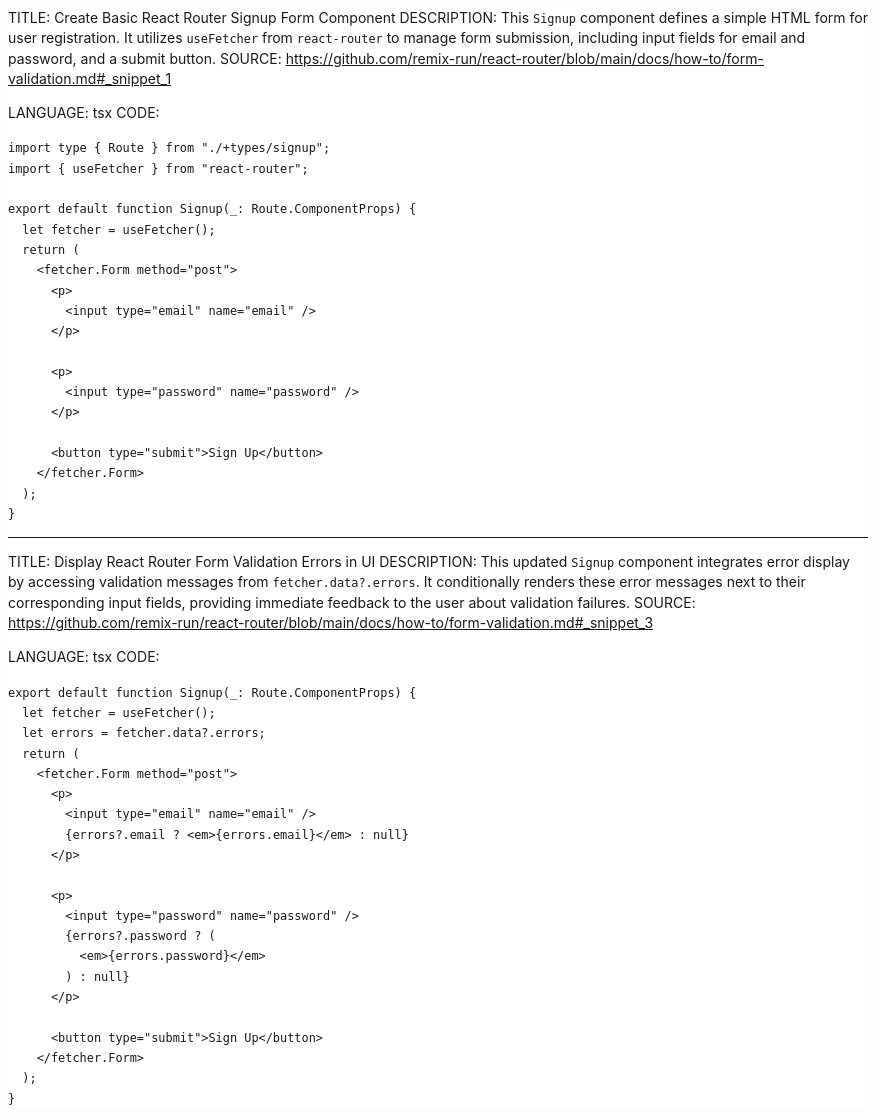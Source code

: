 TITLE: Create Basic React Router Signup Form Component
DESCRIPTION: This `Signup` component defines a simple HTML form for user registration. It utilizes `useFetcher` from `react-router` to manage form submission, including input fields for email and password, and a submit button.
SOURCE: https://github.com/remix-run/react-router/blob/main/docs/how-to/form-validation.md#_snippet_1

LANGUAGE: tsx
CODE:
```
import type { Route } from "./+types/signup";
import { useFetcher } from "react-router";

export default function Signup(_: Route.ComponentProps) {
  let fetcher = useFetcher();
  return (
    <fetcher.Form method="post">
      <p>
        <input type="email" name="email" />
      </p>

      <p>
        <input type="password" name="password" />
      </p>

      <button type="submit">Sign Up</button>
    </fetcher.Form>
  );
}
```

----------------------------------------

TITLE: Display React Router Form Validation Errors in UI
DESCRIPTION: This updated `Signup` component integrates error display by accessing validation messages from `fetcher.data?.errors`. It conditionally renders these error messages next to their corresponding input fields, providing immediate feedback to the user about validation failures.
SOURCE: https://github.com/remix-run/react-router/blob/main/docs/how-to/form-validation.md#_snippet_3

LANGUAGE: tsx
CODE:
```
export default function Signup(_: Route.ComponentProps) {
  let fetcher = useFetcher();
  let errors = fetcher.data?.errors;
  return (
    <fetcher.Form method="post">
      <p>
        <input type="email" name="email" />
        {errors?.email ? <em>{errors.email}</em> : null}
      </p>

      <p>
        <input type="password" name="password" />
        {errors?.password ? (
          <em>{errors.password}</em>
        ) : null}
      </p>

      <button type="submit">Sign Up</button>
    </fetcher.Form>
  );
}
```
